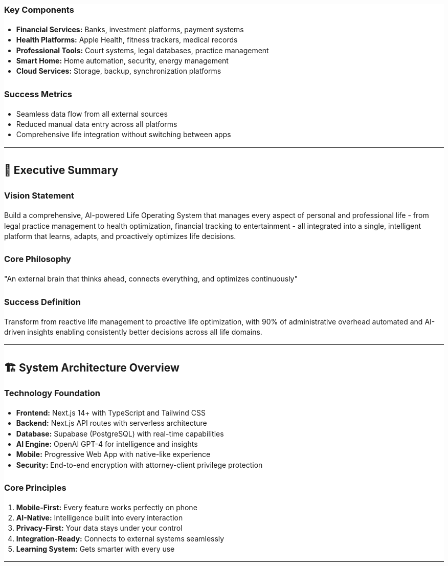 ### Key Components
- **Financial Services:** Banks, investment platforms, payment systems
- **Health Platforms:** Apple Health, fitness trackers, medical records
- **Professional Tools:** Court systems, legal databases, practice management
- **Smart Home:** Home automation, security, energy management
- **Cloud Services:** Storage, backup, synchronization platforms

### Success Metrics
- Seamless data flow from all external sources
- Reduced manual data entry across all platforms
- Comprehensive life integration without switching between apps

---

## 🌟 Executive Summary

### Vision Statement
Build a comprehensive, AI-powered Life Operating System that manages every aspect of personal and professional life - from legal practice management to health optimization, financial tracking to entertainment - all integrated into a single, intelligent platform that learns, adapts, and proactively optimizes life decisions.

### Core Philosophy
"An external brain that thinks ahead, connects everything, and optimizes continuously"

### Success Definition
Transform from reactive life management to proactive life optimization, with 90% of administrative overhead automated and AI-driven insights enabling consistently better decisions across all life domains.

---

## 🏗️ System Architecture Overview

### Technology Foundation
- **Frontend:** Next.js 14+ with TypeScript and Tailwind CSS
- **Backend:** Next.js API routes with serverless architecture
- **Database:** Supabase (PostgreSQL) with real-time capabilities
- **AI Engine:** OpenAI GPT-4 for intelligence and insights
- **Mobile:** Progressive Web App with native-like experience
- **Security:** End-to-end encryption with attorney-client privilege protection

### Core Principles
1. **Mobile-First:** Every feature works perfectly on phone
2. **AI-Native:** Intelligence built into every interaction
3. **Privacy-First:** Your data stays under your control
4. **Integration-Ready:** Connects to external systems seamlessly
5. **Learning System:** Gets smarter with every use

---